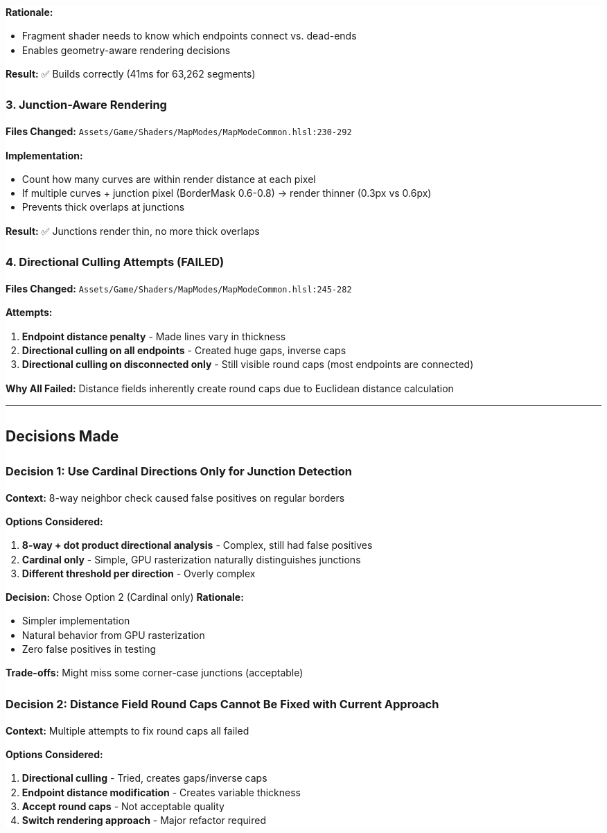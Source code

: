 **Rationale:**
- Fragment shader needs to know which endpoints connect vs. dead-ends
- Enables geometry-aware rendering decisions

**Result:** ✅ Builds correctly (41ms for 63,262 segments)

### 3. Junction-Aware Rendering
**Files Changed:** `Assets/Game/Shaders/MapModes/MapModeCommon.hlsl:230-292`

**Implementation:**
- Count how many curves are within render distance at each pixel
- If multiple curves + junction pixel (BorderMask 0.6-0.8) → render thinner (0.3px vs 0.6px)
- Prevents thick overlaps at junctions

**Result:** ✅ Junctions render thin, no more thick overlaps

### 4. Directional Culling Attempts (FAILED)
**Files Changed:** `Assets/Game/Shaders/MapModes/MapModeCommon.hlsl:245-282`

**Attempts:**
1. **Endpoint distance penalty** - Made lines vary in thickness
2. **Directional culling on all endpoints** - Created huge gaps, inverse caps
3. **Directional culling on disconnected only** - Still visible round caps (most endpoints are connected)

**Why All Failed:** Distance fields inherently create round caps due to Euclidean distance calculation

---

## Decisions Made

### Decision 1: Use Cardinal Directions Only for Junction Detection
**Context:** 8-way neighbor check caused false positives on regular borders

**Options Considered:**
1. **8-way + dot product directional analysis** - Complex, still had false positives
2. **Cardinal only** - Simple, GPU rasterization naturally distinguishes junctions
3. **Different threshold per direction** - Overly complex

**Decision:** Chose Option 2 (Cardinal only)
**Rationale:**
- Simpler implementation
- Natural behavior from GPU rasterization
- Zero false positives in testing

**Trade-offs:** Might miss some corner-case junctions (acceptable)

### Decision 2: Distance Field Round Caps Cannot Be Fixed with Current Approach
**Context:** Multiple attempts to fix round caps all failed

**Options Considered:**
1. **Directional culling** - Tried, creates gaps/inverse caps
2. **Endpoint distance modification** - Creates variable thickness
3. **Accept round caps** - Not acceptable quality
4. **Switch rendering approach** - Major refactor required
